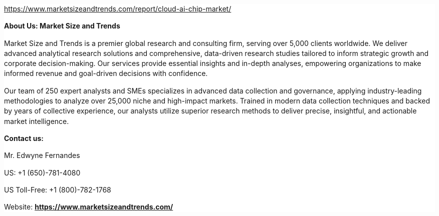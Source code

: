 <a href="https://www.marketsizeandtrends.com/report/cloud-ai-chip-market/">https://www.marketsizeandtrends.com/report/cloud-ai-chip-market/</a></strong></p><p><strong>About Us: Market Size and Trends</strong></p><p>Market Size and Trends is a premier global research and consulting firm, serving over 5,000 clients worldwide. We deliver advanced analytical research solutions and comprehensive, data-driven research studies tailored to inform strategic growth and corporate decision-making. Our services provide essential insights and in-depth analyses, empowering organizations to make informed revenue and goal-driven decisions with confidence.</p><p>Our team of 250 expert analysts and SMEs specializes in advanced data collection and governance, applying industry-leading methodologies to analyze over 25,000 niche and high-impact markets. Trained in modern data collection techniques and backed by years of collective experience, our analysts utilize superior research methods to deliver precise, insightful, and actionable market intelligence.</p><p><strong>Contact us:</strong></p><p>Mr. Edwyne Fernandes</p><p>US: +1 (650)-781-4080</p><p>US Toll-Free: +1 (800)-782-1768</p><p>Website: <strong><a href="https://www.marketsizeandtrends.com/">https://www.marketsizeandtrends.com/</a></strong></p>
